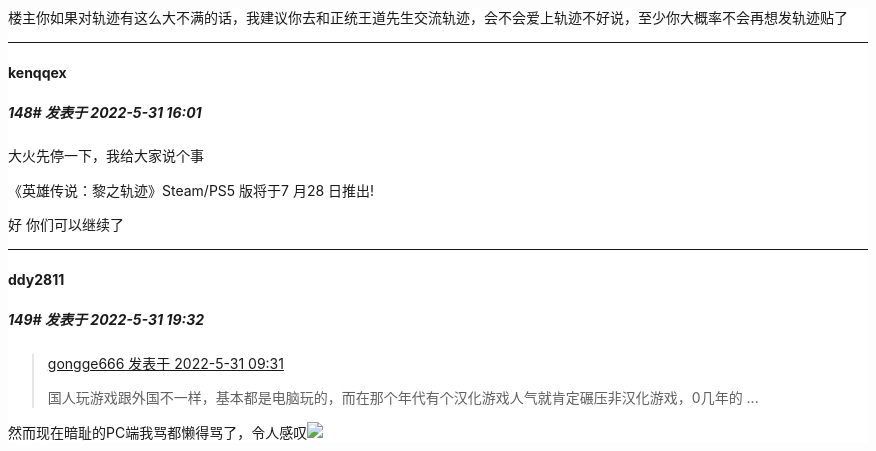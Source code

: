 楼主你如果对轨迹有这么大不满的话，我建议你去和正统王道先生交流轨迹，会不会爱上轨迹不好说，至少你大概率不会再想发轨迹贴了

*****

####  kenqqex  
##### 148#       发表于 2022-5-31 16:01

大火先停一下，我给大家说个事

《英雄传说：黎之轨迹》Steam/PS5 版将于7 月28 日推出!

好 你们可以继续了



*****

####  ddy2811  
##### 149#       发表于 2022-5-31 19:32

<blockquote><a href="httphttps://bbs.saraba1st.com/2b/forum.php?mod=redirect&amp;goto=findpost&amp;pid=56063154&amp;ptid=2071740" target="_blank">gongge666 发表于 2022-5-31 09:31</a>

国人玩游戏跟外国不一样，基本都是电脑玩的，而在那个年代有个汉化游戏人气就肯定碾压非汉化游戏，0几年的 ...</blockquote>
然而现在暗耻的PC端我骂都懒得骂了，令人感叹<img src="https://static.saraba1st.com/image/smiley/face2017/093.png" referrerpolicy="no-referrer">


